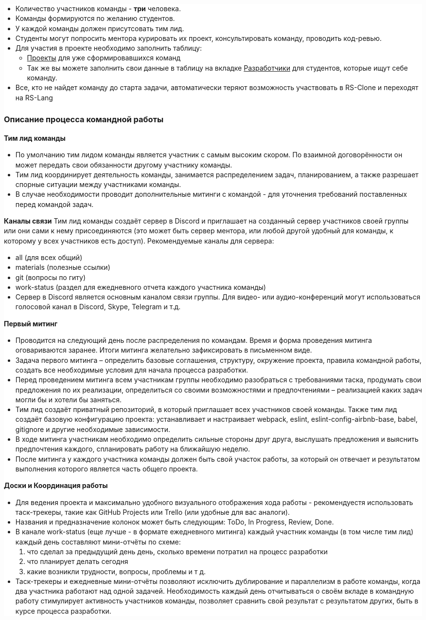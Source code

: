 - Количество участников команды - **три** человека.
- Команды формируются по желанию студентов.
- У каждой команды должен присутсовать тим лид.
- Студенты могут попросить ментора курировать их проект, консультировать команду, проводить код-ревью.
- Для участия в проекте необходимо заполнить таблицу:
  - [Проекты](https://docs.google.com/spreadsheets/d/1jPYWzzMU4qoATUPHFbNpq3tpCHZRDjM6EiY2nuNEnFg/edit#gid=0) для уже сформировавшихся команд
  - Так же вы можете заполнить свои данные в таблицу на вкладке [Разработчики](https://docs.google.com/spreadsheets/d/1jPYWzzMU4qoATUPHFbNpq3tpCHZRDjM6EiY2nuNEnFg/edit#gid=558659360) для студентов, которые ищут себе команду.
- Все, кто не найдет команду до старта задачи, автоматически теряют возможность участвовать в RS-Clone и переходят на RS-Lang

### Описание процесса командной работы

**Тим лид команды**
- По умолчанию тим лидом команды является участник с самым высоким скором. По взаимной договорённости он может передать свои обязанности другому участнику команды.
- Тим лид координирует деятельность команды, занимается распределением задач, планированием, а также разрешает спорные ситуации между участниками команды.
- В случае необходимости проводит дополнительные митинги с командой - для уточнения требований поставленных перед командой задач.

**Каналы связи**
Тим лид команды создаёт сервер в Discord и приглашает на созданный сервер участников своей группы или они сами к нему присоединяются (это может быть сервер ментора, или любой другой удобный для команды, к которому у всех участников есть доступ).
Рекомендуемые каналы для сервера:
- all (для всех общий)
- materials (полезные ссылки)
- git (вопросы по гиту)
- work-status (раздел для ежедневного отчета каждого участника команды)
- Сервер в Discord является основным каналом связи группы. Для видео- или аудио-конференций могут использоваться голосовой канал в Discord, Skype, Telegram и т.д.

**Первый митинг**
- Проводится на следующий день после распределения по командам. Время и форма проведения митинга оговариваются заранее. Итоги митинга желательно зафиксировать в письменном виде.
- Задача первого митинга – определить базовые соглашения, структуру, окружение проекта, правила командной работы, создать все необходимые условия для начала процесса разработки.
- Перед проведением митинга всем участникам группы необходимо разобраться с требованиями таска, продумать свои предложения по их реализации, определиться со своими возможностями и предпочтениями – реализацией каких задач могли бы и хотели бы заняться.
- Тим лид создаёт приватный репозиторий, в который приглашает всех участников своей команды. Также тим лид создаёт базовую конфигурацию проекта: устанавливает и настраивает webpack, eslint, eslint-config-airbnb-base, babel, gitignore и другие необходимые зависимости.
- В ходе митинга участникам необходимо определить сильные стороны друг друга, выслушать предложения и выяснить предпочтения каждого, спланировать работу на ближайшую неделю.
- После митинга у каждого участника команды должен быть свой участок работы, за который он отвечает и результатом выполнения которого является часть общего проекта.

**Доски и Координация работы**
- Для ведения проекта и максимально удобного визуального отображения хода работы - рекомендуестя использовать таск-трекеры, такие как GitHub Projects или Trello (или удобные для вас аналоги).
- Названия и предназначение колонок может быть следующим: ToDo, In Progress, Review, Done.
- В канале work-status (еще лучше - в формате ежедневного митинга) каждый участник команды (в том числе тим лид) каждый день составляют мини-отчёты по схеме:
  1. что сделал за предыдущий день день, сколько времени потратил на процесс разработки
  2. что планирует делать сегодня
  3. какие возникли трудности, вопросы, проблемы и т д.
- Таск-трекеры и ежедневные мини-отчёты позволяют исключить дублирование и параллелизм в работе команды, когда два участника работают над одной задачей. Необходимость каждый день отчитываться о своём вкладе в командную работу стимулирует активность участников команды, позволяет сравнить свой результат с результатом других, быть в курсе процесса разработки.